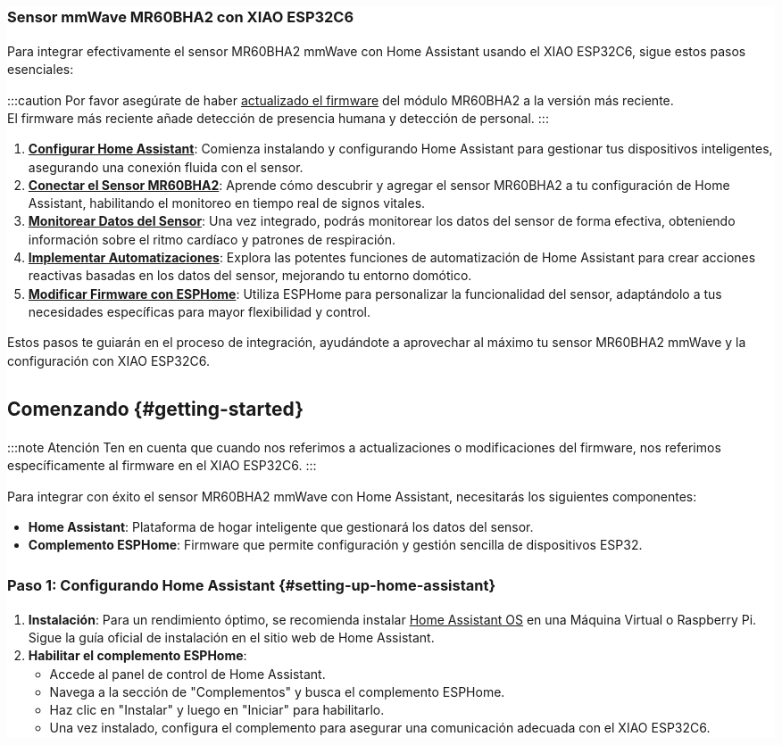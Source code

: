 ### Sensor mmWave MR60BHA2 con XIAO ESP32C6

Para integrar efectivamente el sensor MR60BHA2 mmWave con Home Assistant usando el XIAO ESP32C6, sigue estos pasos esenciales:

:::caution
Por favor asegúrate de haber [actualizado el firmware](es_getting_started_with_mr60bha2.md#module-firmware-upgrade) del módulo MR60BHA2 a la versión más reciente.  
El firmware más reciente añade detección de presencia humana y detección de personal.
:::

1. **[Configurar Home Assistant](#setting-up-home-assistant)**: Comienza instalando y configurando Home Assistant para gestionar tus dispositivos inteligentes, asegurando una conexión fluida con el sensor.
2. **[Conectar el Sensor MR60BHA2](#discovering-and-adding-the-device-in-home-assistant)**: Aprende cómo descubrir y agregar el sensor MR60BHA2 a tu configuración de Home Assistant, habilitando el monitoreo en tiempo real de signos vitales.
3. **[Monitorear Datos del Sensor](#sensor-data-monitoring)**: Una vez integrado, podrás monitorear los datos del sensor de forma efectiva, obteniendo información sobre el ritmo cardíaco y patrones de respiración.
4. **[Implementar Automatizaciones](#implementing-automation-in-home-assistant)**: Explora las potentes funciones de automatización de Home Assistant para crear acciones reactivas basadas en los datos del sensor, mejorando tu entorno domótico.
5. **[Modificar Firmware con ESPHome](#modifying-the-firmware-with-esphome)**: Utiliza ESPHome para personalizar la funcionalidad del sensor, adaptándolo a tus necesidades específicas para mayor flexibilidad y control.

Estos pasos te guiarán en el proceso de integración, ayudándote a aprovechar al máximo tu sensor MR60BHA2 mmWave y la configuración con XIAO ESP32C6.

## Comenzando {#getting-started}

:::note Atención
Ten en cuenta que cuando nos referimos a actualizaciones o modificaciones del firmware, nos referimos específicamente al firmware en el XIAO ESP32C6.
:::

Para integrar con éxito el sensor MR60BHA2 mmWave con Home Assistant, necesitarás los siguientes componentes:

- **Home Assistant**: Plataforma de hogar inteligente que gestionará los datos del sensor.
- **Complemento ESPHome**: Firmware que permite configuración y gestión sencilla de dispositivos ESP32.

### Paso 1: Configurando Home Assistant {#setting-up-home-assistant}

1. **Instalación**: Para un rendimiento óptimo, se recomienda instalar [Home Assistant OS](https://www.home-assistant.io/installation/) en una Máquina Virtual o Raspberry Pi. Sigue la guía oficial de instalación en el sitio web de Home Assistant.
2. **Habilitar el complemento ESPHome**:
   - Accede al panel de control de Home Assistant.
   - Navega a la sección de "Complementos" y busca el complemento ESPHome.
   - Haz clic en "Instalar" y luego en "Iniciar" para habilitarlo.
   - Una vez instalado, configura el complemento para asegurar una comunicación adecuada con el XIAO ESP32C6.
